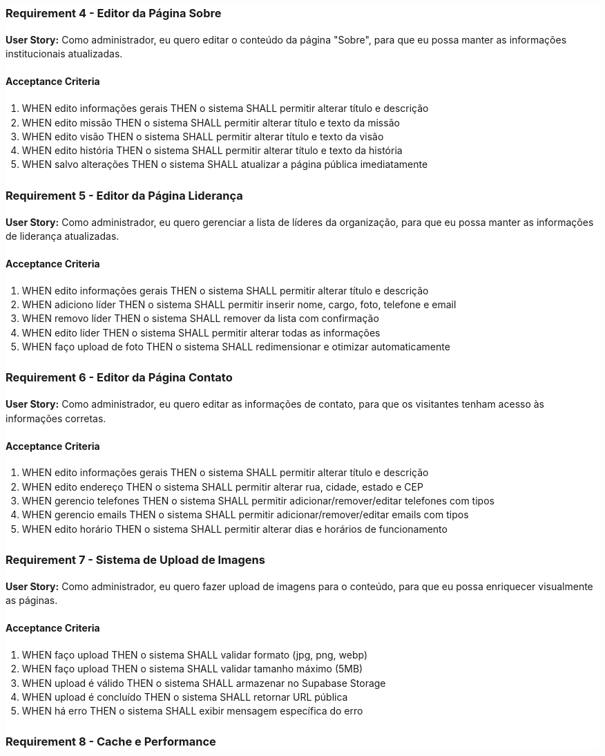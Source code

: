 ### Requirement 4 - Editor da Página Sobre

**User Story:** Como administrador, eu quero editar o conteúdo da página "Sobre", para que eu possa manter as informações institucionais atualizadas.

#### Acceptance Criteria

1. WHEN edito informações gerais THEN o sistema SHALL permitir alterar título e descrição
2. WHEN edito missão THEN o sistema SHALL permitir alterar título e texto da missão
3. WHEN edito visão THEN o sistema SHALL permitir alterar título e texto da visão
4. WHEN edito história THEN o sistema SHALL permitir alterar título e texto da história
5. WHEN salvo alterações THEN o sistema SHALL atualizar a página pública imediatamente

### Requirement 5 - Editor da Página Liderança

**User Story:** Como administrador, eu quero gerenciar a lista de líderes da organização, para que eu possa manter as informações de liderança atualizadas.

#### Acceptance Criteria

1. WHEN edito informações gerais THEN o sistema SHALL permitir alterar título e descrição
2. WHEN adiciono líder THEN o sistema SHALL permitir inserir nome, cargo, foto, telefone e email
3. WHEN removo líder THEN o sistema SHALL remover da lista com confirmação
4. WHEN edito líder THEN o sistema SHALL permitir alterar todas as informações
5. WHEN faço upload de foto THEN o sistema SHALL redimensionar e otimizar automaticamente

### Requirement 6 - Editor da Página Contato

**User Story:** Como administrador, eu quero editar as informações de contato, para que os visitantes tenham acesso às informações corretas.

#### Acceptance Criteria

1. WHEN edito informações gerais THEN o sistema SHALL permitir alterar título e descrição
2. WHEN edito endereço THEN o sistema SHALL permitir alterar rua, cidade, estado e CEP
3. WHEN gerencio telefones THEN o sistema SHALL permitir adicionar/remover/editar telefones com tipos
4. WHEN gerencio emails THEN o sistema SHALL permitir adicionar/remover/editar emails com tipos
5. WHEN edito horário THEN o sistema SHALL permitir alterar dias e horários de funcionamento

### Requirement 7 - Sistema de Upload de Imagens

**User Story:** Como administrador, eu quero fazer upload de imagens para o conteúdo, para que eu possa enriquecer visualmente as páginas.

#### Acceptance Criteria

1. WHEN faço upload THEN o sistema SHALL validar formato (jpg, png, webp)
2. WHEN faço upload THEN o sistema SHALL validar tamanho máximo (5MB)
3. WHEN upload é válido THEN o sistema SHALL armazenar no Supabase Storage
4. WHEN upload é concluído THEN o sistema SHALL retornar URL pública
5. WHEN há erro THEN o sistema SHALL exibir mensagem específica do erro

### Requirement 8 - Cache e Performance

